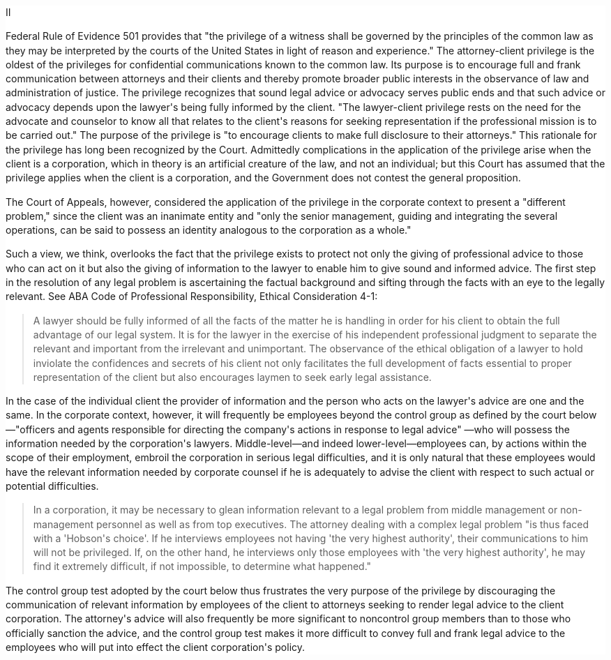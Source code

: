 II

Federal Rule of Evidence 501 provides that "the privilege of a witness shall be governed by the principles of the common law as they may be interpreted by the courts of the United States in light of reason and experience." The attorney-client privilege is the oldest of the privileges for confidential communications known to the common law. Its purpose is to encourage full and frank communication between attorneys and their clients and thereby promote broader public interests in the observance of law and administration of justice. The privilege recognizes that sound legal advice or advocacy serves public ends and that such advice or advocacy depends upon the lawyer's being fully informed by the client. "The lawyer-client privilege rests on the need for the advocate and counselor to know all that relates to the client's reasons for seeking representation if the professional mission is to be carried out." The purpose of the privilege is "to encourage clients to make full disclosure to their attorneys." This rationale for the privilege has long been recognized by the Court. Admittedly complications in the application of the privilege arise when the client is a corporation, which in theory is an artificial creature of the law, and not an individual; but this Court has assumed that the privilege applies when the client is a corporation, and the Government does not contest the general proposition.

The Court of Appeals, however, considered the application of the privilege in the corporate context to present a "different problem," since the client was an inanimate entity and "only the senior management, guiding and integrating the several operations, can be said to possess an identity analogous to the corporation as a whole."

Such a view, we think, overlooks the fact that the privilege exists to protect not only the giving of professional advice to those who can act on it but also the giving of information to the lawyer to enable him to give sound and informed advice. The first step in the resolution of any legal problem is ascertaining the factual background and sifting through the facts with an eye to the legally relevant. See ABA Code of Professional Responsibility, Ethical Consideration 4-1:

> A lawyer should be fully informed of all the facts of the matter he is handling in order for his client to obtain the full advantage of our legal system. It is for the lawyer in the exercise of his independent professional judgment to separate the relevant and important from the irrelevant and unimportant. The observance of the ethical obligation of a lawyer to hold inviolate the confidences and secrets of his client not only facilitates the full development of facts essential to proper representation of the client but also encourages laymen to seek early legal assistance.

In the case of the individual client the provider of information and the person who acts on the lawyer's advice are one and the same. In the corporate context, however, it will frequently be employees beyond the control group as defined by the court below—"officers and agents responsible for directing the company's actions in response to legal advice" —who will possess the information needed by the corporation's lawyers. Middle-level—and indeed lower-level—employees can, by actions within the scope of their employment, embroil the corporation in serious legal difficulties, and it is only natural that these employees would have the relevant information needed by corporate counsel if he is adequately to advise the client with respect to such actual or potential difficulties.

> In a corporation, it may be necessary to glean information relevant to a legal problem from middle management or non-management personnel as well as from top executives. The attorney dealing with a complex legal problem "is thus faced with a 'Hobson's choice'. If he interviews employees not having 'the very highest authority', their communications to him will not be privileged. If, on the other hand, he interviews only those employees with 'the very highest authority', he may find it extremely difficult, if not impossible, to determine what happened."

The control group test adopted by the court below thus frustrates the very purpose of the privilege by discouraging the communication of relevant information by employees of the client to attorneys seeking to render legal advice to the client corporation. The attorney's advice will also frequently be more significant to noncontrol group members than to those who officially sanction the advice, and the control group test makes it more difficult to convey full and frank legal advice to the employees who will put into effect the client corporation's policy.
